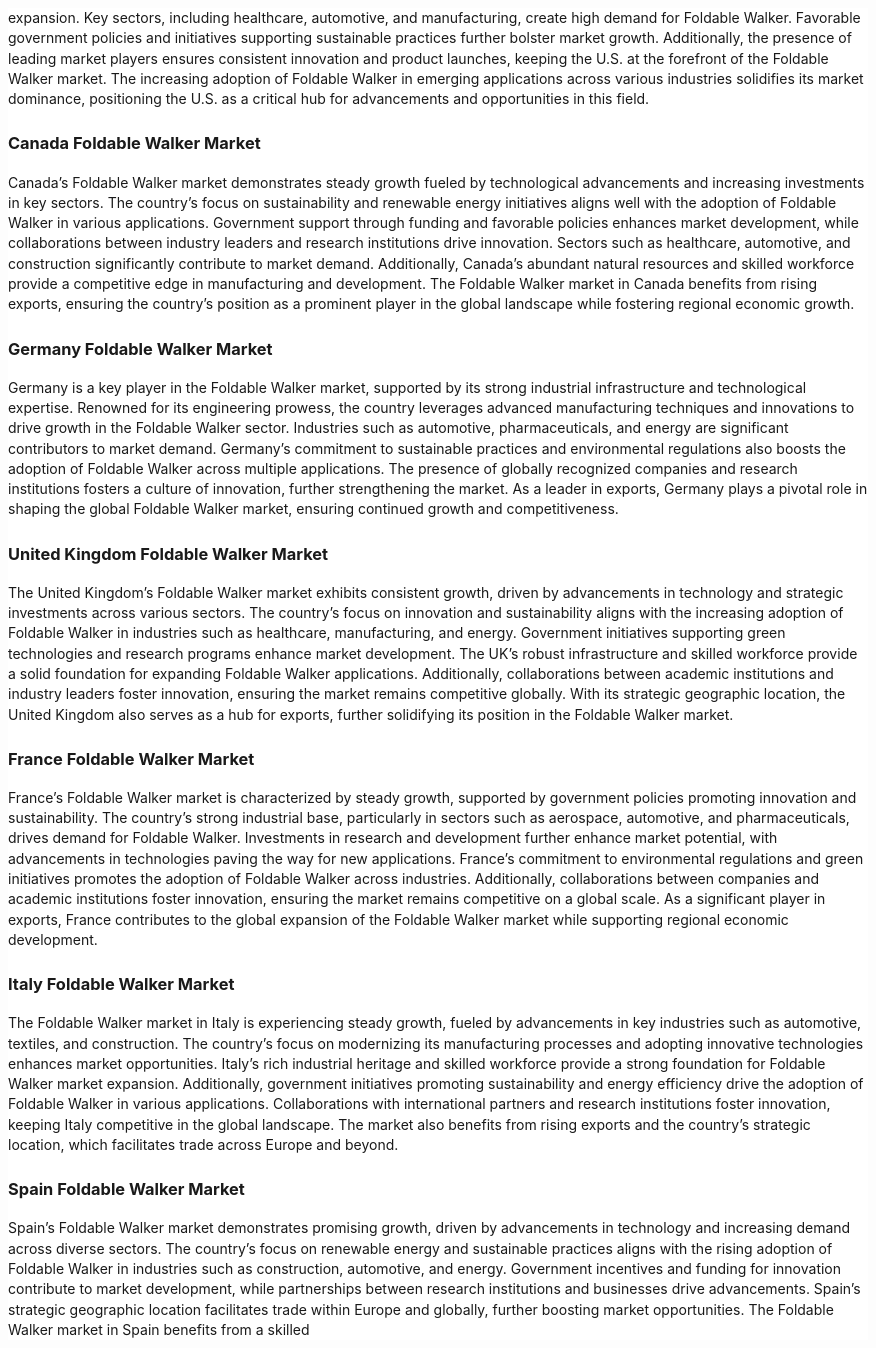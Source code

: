 expansion. Key sectors, including healthcare, automotive, and manufacturing, create high demand for Foldable Walker. Favorable government policies and initiatives supporting sustainable practices further bolster market growth. Additionally, the presence of leading market players ensures consistent innovation and product launches, keeping the U.S. at the forefront of the Foldable Walker market. The increasing adoption of Foldable Walker in emerging applications across various industries solidifies its market dominance, positioning the U.S. as a critical hub for advancements and opportunities in this field.</p><h3>Canada Foldable Walker Market</h3><p>Canada&rsquo;s Foldable Walker market demonstrates steady growth fueled by technological advancements and increasing investments in key sectors. The country&rsquo;s focus on sustainability and renewable energy initiatives aligns well with the adoption of Foldable Walker in various applications. Government support through funding and favorable policies enhances market development, while collaborations between industry leaders and research institutions drive innovation. Sectors such as healthcare, automotive, and construction significantly contribute to market demand. Additionally, Canada&rsquo;s abundant natural resources and skilled workforce provide a competitive edge in manufacturing and development. The Foldable Walker market in Canada benefits from rising exports, ensuring the country&rsquo;s position as a prominent player in the global landscape while fostering regional economic growth.</p><h3>Germany Foldable Walker Market</h3><p>Germany is a key player in the Foldable Walker market, supported by its strong industrial infrastructure and technological expertise. Renowned for its engineering prowess, the country leverages advanced manufacturing techniques and innovations to drive growth in the Foldable Walker sector. Industries such as automotive, pharmaceuticals, and energy are significant contributors to market demand. Germany&rsquo;s commitment to sustainable practices and environmental regulations also boosts the adoption of Foldable Walker across multiple applications. The presence of globally recognized companies and research institutions fosters a culture of innovation, further strengthening the market. As a leader in exports, Germany plays a pivotal role in shaping the global Foldable Walker market, ensuring continued growth and competitiveness.</p><h3>United Kingdom Foldable Walker Market</h3><p>The United Kingdom&rsquo;s Foldable Walker market exhibits consistent growth, driven by advancements in technology and strategic investments across various sectors. The country&rsquo;s focus on innovation and sustainability aligns with the increasing adoption of Foldable Walker in industries such as healthcare, manufacturing, and energy. Government initiatives supporting green technologies and research programs enhance market development. The UK&rsquo;s robust infrastructure and skilled workforce provide a solid foundation for expanding Foldable Walker applications. Additionally, collaborations between academic institutions and industry leaders foster innovation, ensuring the market remains competitive globally. With its strategic geographic location, the United Kingdom also serves as a hub for exports, further solidifying its position in the Foldable Walker market.</p><h3>France Foldable Walker Market</h3><p>France&rsquo;s Foldable Walker market is characterized by steady growth, supported by government policies promoting innovation and sustainability. The country&rsquo;s strong industrial base, particularly in sectors such as aerospace, automotive, and pharmaceuticals, drives demand for Foldable Walker. Investments in research and development further enhance market potential, with advancements in technologies paving the way for new applications. France&rsquo;s commitment to environmental regulations and green initiatives promotes the adoption of Foldable Walker across industries. Additionally, collaborations between companies and academic institutions foster innovation, ensuring the market remains competitive on a global scale. As a significant player in exports, France contributes to the global expansion of the Foldable Walker market while supporting regional economic development.</p><h3>Italy Foldable Walker Market</h3><p>The Foldable Walker market in Italy is experiencing steady growth, fueled by advancements in key industries such as automotive, textiles, and construction. The country&rsquo;s focus on modernizing its manufacturing processes and adopting innovative technologies enhances market opportunities. Italy&rsquo;s rich industrial heritage and skilled workforce provide a strong foundation for Foldable Walker market expansion. Additionally, government initiatives promoting sustainability and energy efficiency drive the adoption of Foldable Walker in various applications. Collaborations with international partners and research institutions foster innovation, keeping Italy competitive in the global landscape. The market also benefits from rising exports and the country&rsquo;s strategic location, which facilitates trade across Europe and beyond.</p><h3>Spain Foldable Walker Market</h3><p>Spain&rsquo;s Foldable Walker market demonstrates promising growth, driven by advancements in technology and increasing demand across diverse sectors. The country&rsquo;s focus on renewable energy and sustainable practices aligns with the rising adoption of Foldable Walker in industries such as construction, automotive, and energy. Government incentives and funding for innovation contribute to market development, while partnerships between research institutions and businesses drive advancements. Spain&rsquo;s strategic geographic location facilitates trade within Europe and globally, further boosting market opportunities. The Foldable Walker market in Spain benefits from a skilled